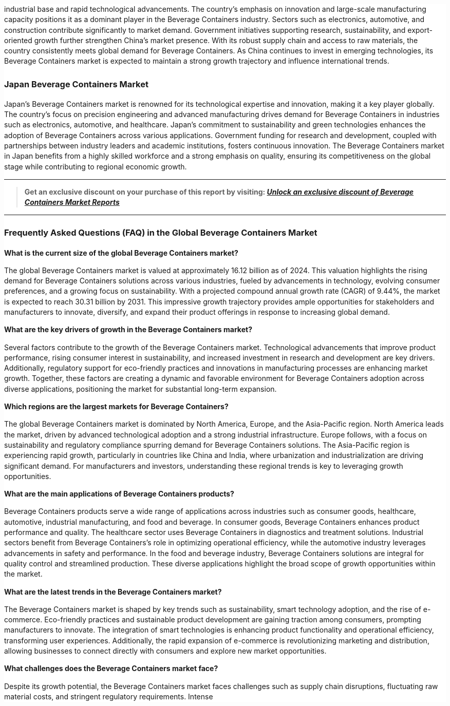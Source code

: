 industrial base and rapid technological advancements. The country&rsquo;s emphasis on innovation and large-scale manufacturing capacity positions it as a dominant player in the Beverage Containers industry. Sectors such as electronics, automotive, and construction contribute significantly to market demand. Government initiatives supporting research, sustainability, and export-oriented growth further strengthen China&rsquo;s market presence. With its robust supply chain and access to raw materials, the country consistently meets global demand for Beverage Containers. As China continues to invest in emerging technologies, its Beverage Containers market is expected to maintain a strong growth trajectory and influence international trends.</p><h3>Japan Beverage Containers Market</h3><p>Japan&rsquo;s Beverage Containers market is renowned for its technological expertise and innovation, making it a key player globally. The country&rsquo;s focus on precision engineering and advanced manufacturing drives demand for Beverage Containers in industries such as electronics, automotive, and healthcare. Japan&rsquo;s commitment to sustainability and green technologies enhances the adoption of Beverage Containers across various applications. Government funding for research and development, coupled with partnerships between industry leaders and academic institutions, fosters continuous innovation. The Beverage Containers market in Japan benefits from a highly skilled workforce and a strong emphasis on quality, ensuring its competitiveness on the global stage while contributing to regional economic growth.</p><hr /><blockquote><p><strong>Get an exclusive discount on your purchase of this report by visiting: <em><a href="://marketresearchpulse.com/ask-for-discount/111797?utm_source=Github&amp;utm_medium=027">Unlock an exclusive discount of Beverage Containers Market Reports</a></em>&nbsp;</strong></p></blockquote><hr /><h3>Frequently Asked Questions (FAQ) in the Global Beverage Containers Market</h3><p><strong>What is the current size of the global Beverage Containers market?</strong></p><p>The global Beverage Containers market is valued at approximately 16.12 billion as of 2024. This valuation highlights the rising demand for Beverage Containers solutions across various industries, fueled by advancements in technology, evolving consumer preferences, and a growing focus on sustainability. With a projected compound annual growth rate (CAGR) of 9.44%, the market is expected to reach 30.31 billion by 2031. This impressive growth trajectory provides ample opportunities for stakeholders and manufacturers to innovate, diversify, and expand their product offerings in response to increasing global demand.</p><p><strong>What are the key drivers of growth in the Beverage Containers market?</strong></p><p>Several factors contribute to the growth of the Beverage Containers market. Technological advancements that improve product performance, rising consumer interest in sustainability, and increased investment in research and development are key drivers. Additionally, regulatory support for eco-friendly practices and innovations in manufacturing processes are enhancing market growth. Together, these factors are creating a dynamic and favorable environment for Beverage Containers adoption across diverse applications, positioning the market for substantial long-term expansion.</p><p><strong>Which regions are the largest markets for Beverage Containers?</strong></p><p>The global Beverage Containers market is dominated by North America, Europe, and the Asia-Pacific region. North America leads the market, driven by advanced technological adoption and a strong industrial infrastructure. Europe follows, with a focus on sustainability and regulatory compliance spurring demand for Beverage Containers solutions. The Asia-Pacific region is experiencing rapid growth, particularly in countries like China and India, where urbanization and industrialization are driving significant demand. For manufacturers and investors, understanding these regional trends is key to leveraging growth opportunities.</p><p><strong>What are the main applications of Beverage Containers products?</strong></p><p>Beverage Containers products serve a wide range of applications across industries such as consumer goods, healthcare, automotive, industrial manufacturing, and food and beverage. In consumer goods, Beverage Containers enhances product performance and quality. The healthcare sector uses Beverage Containers in diagnostics and treatment solutions. Industrial sectors benefit from Beverage Containers&rsquo;s role in optimizing operational efficiency, while the automotive industry leverages advancements in safety and performance. In the food and beverage industry, Beverage Containers solutions are integral for quality control and streamlined production. These diverse applications highlight the broad scope of growth opportunities within the market.</p><p><strong>What are the latest trends in the Beverage Containers market?</strong></p><p>The Beverage Containers market is shaped by key trends such as sustainability, smart technology adoption, and the rise of e-commerce. Eco-friendly practices and sustainable product development are gaining traction among consumers, prompting manufacturers to innovate. The integration of smart technologies is enhancing product functionality and operational efficiency, transforming user experiences. Additionally, the rapid expansion of e-commerce is revolutionizing marketing and distribution, allowing businesses to connect directly with consumers and explore new market opportunities.</p><p><strong>What challenges does the Beverage Containers market face?</strong></p><p>Despite its growth potential, the Beverage Containers market faces challenges such as supply chain disruptions, fluctuating raw material costs, and stringent regulatory requirements. Intense